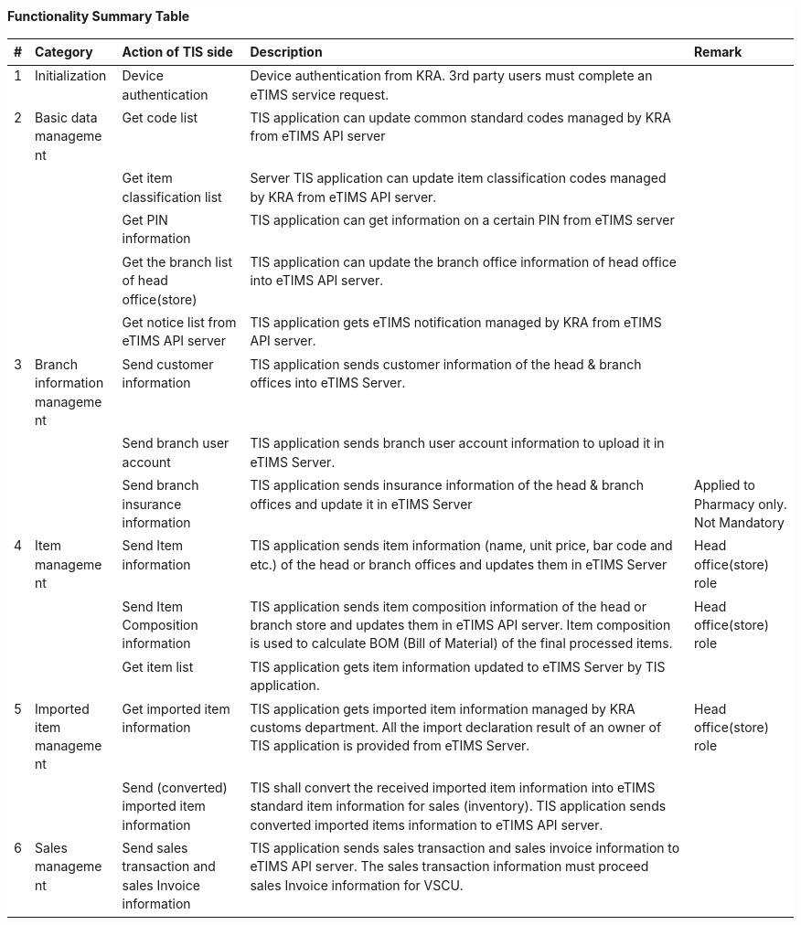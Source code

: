 
**Functionality Summary Table**

| #   | Category                      | Action of TIS side                                             | Description                                                                                                                                                                                        | Remark                                    |
| :-- | :---------------------------- | :------------------------------------------------------------- | :------------------------------------------------------------------------------------------------------------------------------------------------------------------------------------------------- | :---------------------------------------- |
| 1   | Initialization                | Device authentication                                          | Device authentication from KRA. 3rd party users must complete an eTIMS service request.                                                                                                          |                                           |
| 2   | Basic data management         | Get code list                                                 | TIS application can update common standard codes managed by KRA from eTIMS API server                                                                                                           |                                           |
|     |                               | Get item classification list                                  | Server TIS application can update item classification codes managed by KRA from eTIMS API server.                                                                                                 |                                           |
|     |                               | Get PIN information                                           | TIS application can get information on a certain PIN from eTIMS server                                                                                                                            |                                           |
|     |                               | Get the branch list of head office(store)                    | TIS application can update the branch office information of head office into eTIMS API server.                                                                                                  |                                           |
|     |                               | Get notice list from eTIMS API server                        | TIS application gets eTIMS notification managed by KRA from eTIMS API server.                                                                                                                  |                                           |
| 3   | Branch information management | Send customer information                                     | TIS application sends customer information of the head & branch offices into eTIMS Server.                                                                                                      |                                           |
|     |                               | Send branch user account                                      | TIS application sends branch user account information to upload it in eTIMS Server.                                                                                                             |                                           |
|     |                               | Send branch insurance information                            | TIS application sends insurance information of the head & branch offices and update it in eTIMS Server                                                                                            | Applied to Pharmacy only. Not Mandatory |
| 4   | Item management               | Send Item information                                        | TIS application sends item information (name, unit price, bar code and etc.) of the head or branch offices and updates them in eTIMS Server                                                         | Head office(store) role                 |
|     |                               | Send Item Composition information                            | TIS application sends item composition information of the head or branch store and updates them in eTIMS API server. Item composition is used to calculate BOM (Bill of Material) of the final processed items. | Head office(store) role                 |
|     |                               | Get item list                                                | TIS application gets item information updated to eTIMS Server by TIS application.                                                                                                              |                                           |
| 5   | Imported item management      | Get imported item information                                | TIS application gets imported item information managed by KRA customs department. All the import declaration result of an owner of TIS application is provided from eTIMS Server.                 | Head office(store) role                 |
|     |                               | Send (converted) imported item information                   | TIS shall convert the received imported item information into eTIMS standard item information for sales (inventory). TIS application sends converted imported items information to eTIMS API server. |                                           |
| 6   | Sales management              | Send sales transaction and sales Invoice information         | TIS application sends sales transaction and sales invoice information to eTIMS API server. The sales transaction information must proceed sales Invoice information for VSCU.             |                                           |